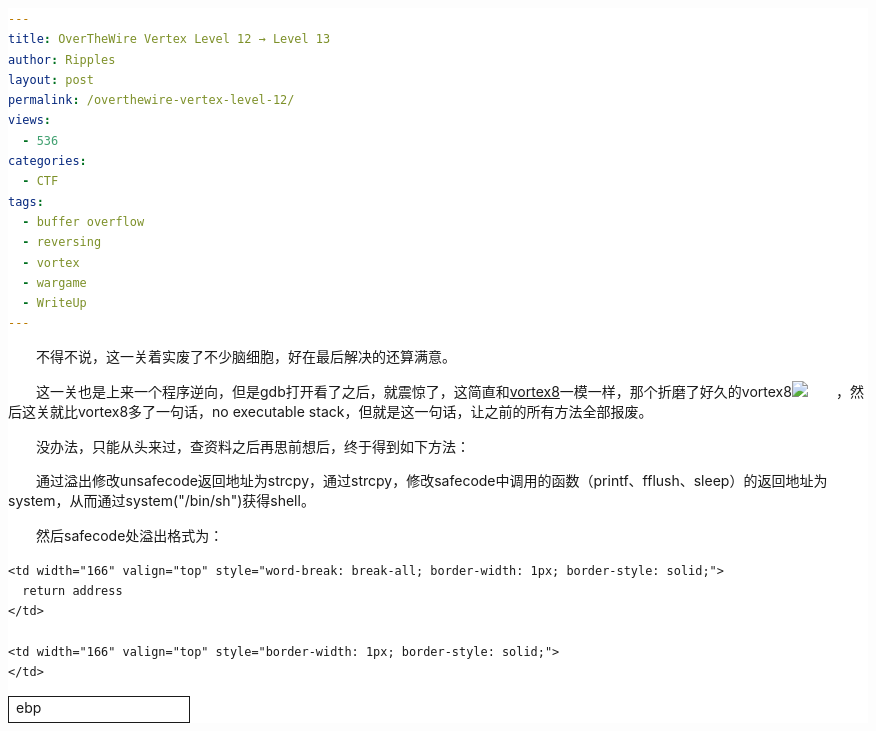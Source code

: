 ```yaml
---
title: OverTheWire Vertex Level 12 → Level 13
author: Ripples
layout: post
permalink: /overthewire-vertex-level-12/
views:
  - 536
categories:
  - CTF
tags:
  - buffer overflow
  - reversing
  - vortex
  - wargame
  - WriteUp
---
```

<p style="text-indent: 2em;">
  不得不说，这一关着实废了不少脑细胞，好在最后解决的还算满意。
</p>

<p style="text-indent: 2em;">
  这一关也是上来一个程序逆向，但是gdb打开看了之后，就震惊了，这简直和<a href="http://geekjayvic.sinaapp.com/overthewire-vertex-level-8/" target="_blank">vortex8</a>一模一样，那个折磨了好久的vortex8<img src="http://img.baidu.com/hi/jx2/j_0012.gif" />，然后这关就比vortex8多了一句话，no executable stack，但就是这一句话，让之前的所有方法全部报废。
</p>

<p style="text-indent: 2em;">
  没办法，只能从头来过，查资料之后再思前想后，终于得到如下方法：
</p>



<p style="text-indent: 2em;">
  通过溢出修改unsafecode返回地址为strcpy，通过strcpy，修改safecode中调用的函数（printf、fflush、sleep）的返回地址为system，从而通过system("/bin/sh")获得shell。
</p>

<p style="text-indent: 2em;">
  然后safecode处溢出格式为：
</p>

<table interlaced="enabled">
  <tr class="ue-table-interlace-color-single firstRow">
    <td width="166" valign="top" style="word-break: break-all; border-width: 1px; border-style: solid;">
      ebp
    </td>

    <td width="166" valign="top" style="word-break: break-all; border-width: 1px; border-style: solid;">
      return address
    </td>

    <td width="166" valign="top" style="border-width: 1px; border-style: solid;">
    </td>

